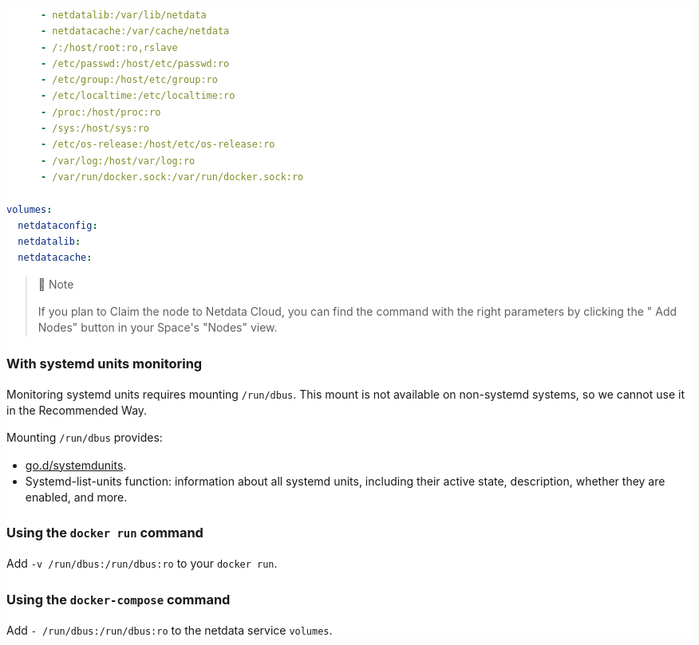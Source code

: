 ```yaml
      - netdatalib:/var/lib/netdata
      - netdatacache:/var/cache/netdata
      - /:/host/root:ro,rslave
      - /etc/passwd:/host/etc/passwd:ro
      - /etc/group:/host/etc/group:ro
      - /etc/localtime:/etc/localtime:ro
      - /proc:/host/proc:ro
      - /sys:/host/sys:ro
      - /etc/os-release:/host/etc/os-release:ro
      - /var/log:/host/var/log:ro
      - /var/run/docker.sock:/var/run/docker.sock:ro

volumes:
  netdataconfig:
  netdatalib:
  netdatacache:
```

</TabItem>
</Tabs>

> :bookmark_tabs: Note
>
> If you plan to Claim the node to Netdata Cloud, you can find the command with the right parameters by clicking the "
> Add Nodes" button in your Space's "Nodes" view.

### With systemd units monitoring

Monitoring systemd units requires mounting `/run/dbus`. This mount is not available on non-systemd systems, so we cannot
use it in the Recommended Way.

Mounting `/run/dbus` provides:

- [go.d/systemdunits](https://github.com/netdata/go.d.plugin/tree/master/modules/systemdunits#readme).
- Systemd-list-units function: information about all systemd units, including their active state, description, whether
  they are enabled, and more.

<Tabs>
<TabItem value="docker_run" label="docker run">

<h3> Using the <code>docker run</code> command </h3>

Add `-v /run/dbus:/run/dbus:ro` to your `docker run`.

</TabItem>
<TabItem value="docker compose" label="docker-compose">

<h3> Using the <code>docker-compose</code> command</h3>

Add `- /run/dbus:/run/dbus:ro` to the netdata service `volumes`.

</TabItem>
</Tabs>
